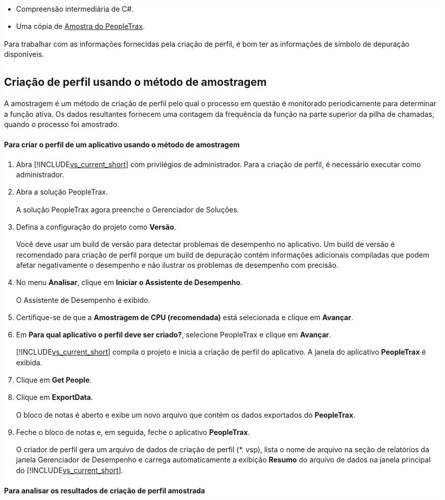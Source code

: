 -   Compreensão intermediária de C#.  
  
-   Uma cópia de [Amostra do PeopleTrax](../profiling/peopletrax-sample-profiling-tools.md).  
  
 Para trabalhar com as informações fornecidas pela criação de perfil, é bom ter as informações de símbolo de depuração disponíveis.  
  
## <a name="profiling-by-using-the-sampling-method"></a>Criação de perfil usando o método de amostragem  
 A amostragem é um método de criação de perfil pelo qual o processo em questão é monitorado periodicamente para determinar a função ativa. Os dados resultantes fornecem uma contagem da frequência da função na parte superior da pilha de chamadas, quando o processo foi amostrado.  
  
#### <a name="to-profile-an-application-by-using-the-sampling-method"></a>Para criar o perfil de um aplicativo usando o método de amostragem  
  
1.  Abra [!INCLUDE[vs_current_short](../includes/vs-current-short-md.md)] com privilégios de administrador. Para a criação de perfil, é necessário executar como administrador.  
  
2.  Abra a solução PeopleTrax.  
  
     A solução PeopleTrax agora preenche o Gerenciador de Soluções.  
  
3.  Defina a configuração do projeto como **Versão**.  
  
     Você deve usar um build de versão para detectar problemas de desempenho no aplicativo. Um build de versão é recomendado para criação de perfil porque um build de depuração contém informações adicionais compiladas que podem afetar negativamente o desempenho e não ilustrar os problemas de desempenho com precisão.  
  
4.  No menu **Analisar**, clique em **Iniciar o Assistente de Desempenho**.  
  
     O Assistente de Desempenho é exibido.  
  
5.  Certifique-se de que a **Amostragem de CPU (recomendada)** está selecionada e clique em **Avançar**.  
  
6.  Em **Para qual aplicativo o perfil deve ser criado?**, selecione PeopleTrax e clique em **Avançar**.  
  
     [!INCLUDE[vs_current_short](../includes/vs-current-short-md.md)] compila o projeto e inicia a criação de perfil do aplicativo. A janela do aplicativo **PeopleTrax** é exibida.  
  
7.  Clique em **Get People**.  
  
8.  Clique em **ExportData**.  
  
     O bloco de notas é aberto e exibe um novo arquivo que contém os dados exportados do **PeopleTrax**.  
  
9. Feche o bloco de notas e, em seguida, feche o aplicativo **PeopleTrax**.  
  
     O criador de perfil gera um arquivo de dados de criação de perfil (\*. vsp), lista o nome de arquivo na seção de relatórios da janela Gerenciador de Desempenho e carrega automaticamente a exibição **Resumo** do arquivo de dados na janela principal do [!INCLUDE[vs_current_short](../includes/vs-current-short-md.md)].  
  
#### <a name="to-analyze-sampled-profiling-results"></a>Para analisar os resultados de criação de perfil amostrada  
  